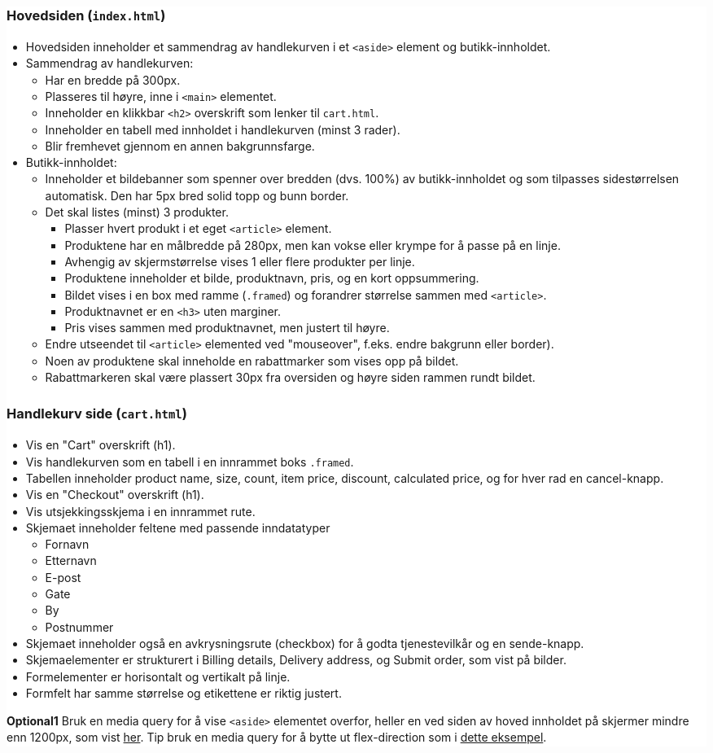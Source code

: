 
### Hovedsiden (`index.html`)
  
  * Hovedsiden inneholder et sammendrag av handlekurven i et  `<aside>` element og butikk-innholdet.
  * Sammendrag av handlekurven:
    - Har en bredde på 300px.
    - Plasseres til høyre, inne i `<main>` elementet.
    - Inneholder en klikkbar `<h2>` overskrift som lenker til `cart.html`.
    - Inneholder en tabell med innholdet i handlekurven (minst 3 rader).
    - Blir fremhevet gjennom en annen bakgrunnsfarge.
  * Butikk-innholdet:
    - Inneholder et bildebanner som spenner over bredden (dvs. 100%) av butikk-innholdet og som tilpasses sidestørrelsen automatisk. Den har 5px bred solid topp og bunn border.
    - Det skal listes (minst) 3 produkter.
      - Plasser hvert produkt i et eget `<article>` element.
      - Produktene har en målbredde på 280px, men kan vokse eller krympe for å passe på en linje.
      - Avhengig av skjermstørrelse vises 1 eller flere produkter per linje.
      - Produktene inneholder et bilde, produktnavn, pris, og en kort oppsummering.
      - Bildet vises i en box med ramme (`.framed`) og forandrer størrelse sammen med `<article>`.
      - Produktnavnet er en `<h3>` uten marginer.
      - Pris vises sammen med produktnavnet, men justert til høyre.
    - Endre utseendet til `<article>` elemented ved "mouseover", f.eks. endre bakgrunn eller border).
    - Noen av produktene skal inneholde en rabattmarker som vises opp på bildet.
    - Rabattmarkeren skal være plassert 30px fra oversiden og høyre siden rammen rundt bildet.

### Handlekurv side (`cart.html`)

  * Vis en "Cart" overskrift (h1).
  * Vis handlekurven som en tabell i en innrammet boks `.framed`.
  * Tabellen inneholder product name, size, count, item price, discount, calculated price, og for hver rad en cancel-knapp.
  * Vis en "Checkout" overskrift (h1).
  * Vis utsjekkingsskjema i en innrammet rute.
  * Skjemaet inneholder feltene med passende inndatatyper
    - Fornavn
    - Etternavn
    - E-post
    - Gate
    - By
    - Postnummer
  * Skjemaet inneholder også en avkrysningsrute (checkbox) for å godta tjenestevilkår og en sende-knapp.
  * Skjemaelementer er strukturert i Billing details, Delivery address, og Submit order, som vist på bilder.
  * Formelementer er horisontalt og vertikalt på linje.
  * Formfelt har samme størrelse og etikettene er riktig justert.

**Optional1** Bruk en media query for å vise `<aside>` elementet overfor, heller en ved siden av hoved innholdet på skjermer mindre enn 1200px, som vist [her](samples/optional_index_small.png). Tip bruk en media query for å bytte ut flex-direction som i [dette eksempel](https://www.w3schools.com/csS/tryit.asp?filename=trycss3_flexbox_website2).
